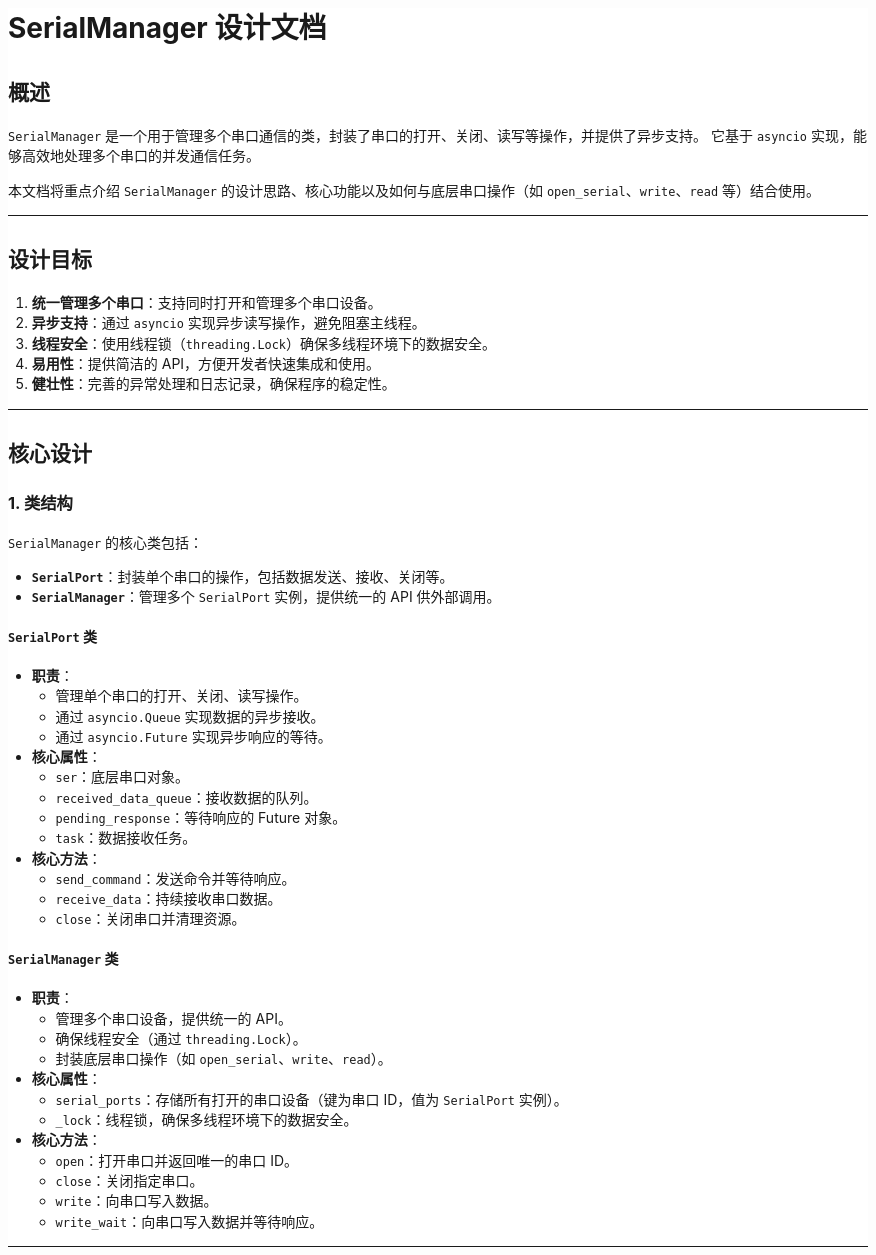 # SerialManager 设计文档

## 概述

`SerialManager` 是一个用于管理多个串口通信的类，封装了串口的打开、关闭、读写等操作，并提供了异步支持。
它基于 `asyncio` 实现，能够高效地处理多个串口的并发通信任务。

本文档将重点介绍 `SerialManager` 的设计思路、核心功能以及如何与底层串口操作（如 `open_serial`、`write`、`read` 等）结合使用。

---

## 设计目标

1. **统一管理多个串口**：支持同时打开和管理多个串口设备。
2. **异步支持**：通过 `asyncio` 实现异步读写操作，避免阻塞主线程。
3. **线程安全**：使用线程锁（`threading.Lock`）确保多线程环境下的数据安全。
4. **易用性**：提供简洁的 API，方便开发者快速集成和使用。
5. **健壮性**：完善的异常处理和日志记录，确保程序的稳定性。

---

## 核心设计

### 1. **类结构**

`SerialManager` 的核心类包括：

- **`SerialPort`**：封装单个串口的操作，包括数据发送、接收、关闭等。
- **`SerialManager`**：管理多个 `SerialPort` 实例，提供统一的 API 供外部调用。

#### `SerialPort` 类

- **职责**：
    - 管理单个串口的打开、关闭、读写操作。
    - 通过 `asyncio.Queue` 实现数据的异步接收。
    - 通过 `asyncio.Future` 实现异步响应的等待。
- **核心属性**：
    - `ser`：底层串口对象。
    - `received_data_queue`：接收数据的队列。
    - `pending_response`：等待响应的 Future 对象。
    - `task`：数据接收任务。
- **核心方法**：
    - `send_command`：发送命令并等待响应。
    - `receive_data`：持续接收串口数据。
    - `close`：关闭串口并清理资源。

#### `SerialManager` 类

- **职责**：
    - 管理多个串口设备，提供统一的 API。
    - 确保线程安全（通过 `threading.Lock`）。
    - 封装底层串口操作（如 `open_serial`、`write`、`read`）。
- **核心属性**：
    - `serial_ports`：存储所有打开的串口设备（键为串口 ID，值为 `SerialPort` 实例）。
    - `_lock`：线程锁，确保多线程环境下的数据安全。
- **核心方法**：
    - `open`：打开串口并返回唯一的串口 ID。
    - `close`：关闭指定串口。
    - `write`：向串口写入数据。
    - `write_wait`：向串口写入数据并等待响应。

---